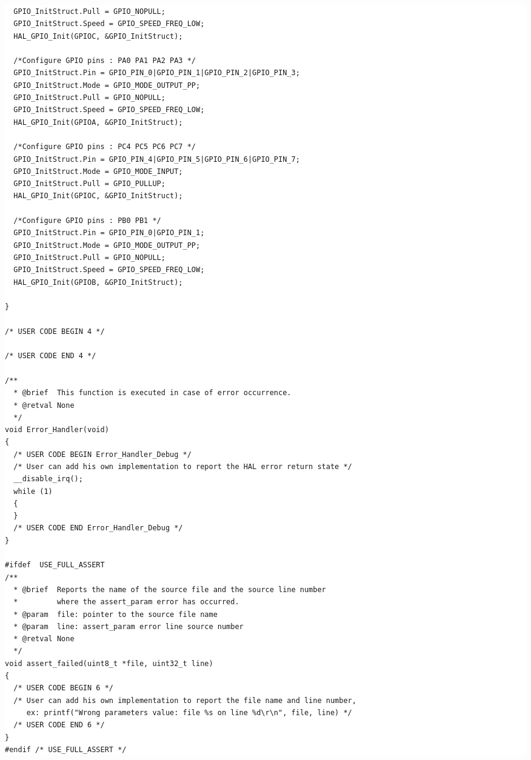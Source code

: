 ```
  GPIO_InitStruct.Pull = GPIO_NOPULL;
  GPIO_InitStruct.Speed = GPIO_SPEED_FREQ_LOW;
  HAL_GPIO_Init(GPIOC, &GPIO_InitStruct);

  /*Configure GPIO pins : PA0 PA1 PA2 PA3 */
  GPIO_InitStruct.Pin = GPIO_PIN_0|GPIO_PIN_1|GPIO_PIN_2|GPIO_PIN_3;
  GPIO_InitStruct.Mode = GPIO_MODE_OUTPUT_PP;
  GPIO_InitStruct.Pull = GPIO_NOPULL;
  GPIO_InitStruct.Speed = GPIO_SPEED_FREQ_LOW;
  HAL_GPIO_Init(GPIOA, &GPIO_InitStruct);

  /*Configure GPIO pins : PC4 PC5 PC6 PC7 */
  GPIO_InitStruct.Pin = GPIO_PIN_4|GPIO_PIN_5|GPIO_PIN_6|GPIO_PIN_7;
  GPIO_InitStruct.Mode = GPIO_MODE_INPUT;
  GPIO_InitStruct.Pull = GPIO_PULLUP;
  HAL_GPIO_Init(GPIOC, &GPIO_InitStruct);

  /*Configure GPIO pins : PB0 PB1 */
  GPIO_InitStruct.Pin = GPIO_PIN_0|GPIO_PIN_1;
  GPIO_InitStruct.Mode = GPIO_MODE_OUTPUT_PP;
  GPIO_InitStruct.Pull = GPIO_NOPULL;
  GPIO_InitStruct.Speed = GPIO_SPEED_FREQ_LOW;
  HAL_GPIO_Init(GPIOB, &GPIO_InitStruct);

}

/* USER CODE BEGIN 4 */

/* USER CODE END 4 */

/**
  * @brief  This function is executed in case of error occurrence.
  * @retval None
  */
void Error_Handler(void)
{
  /* USER CODE BEGIN Error_Handler_Debug */
  /* User can add his own implementation to report the HAL error return state */
  __disable_irq();
  while (1)
  {
  }
  /* USER CODE END Error_Handler_Debug */
}

#ifdef  USE_FULL_ASSERT
/**
  * @brief  Reports the name of the source file and the source line number
  *         where the assert_param error has occurred.
  * @param  file: pointer to the source file name
  * @param  line: assert_param error line source number
  * @retval None
  */
void assert_failed(uint8_t *file, uint32_t line)
{
  /* USER CODE BEGIN 6 */
  /* User can add his own implementation to report the file name and line number,
     ex: printf("Wrong parameters value: file %s on line %d\r\n", file, line) */
  /* USER CODE END 6 */
}
#endif /* USE_FULL_ASSERT */
```
